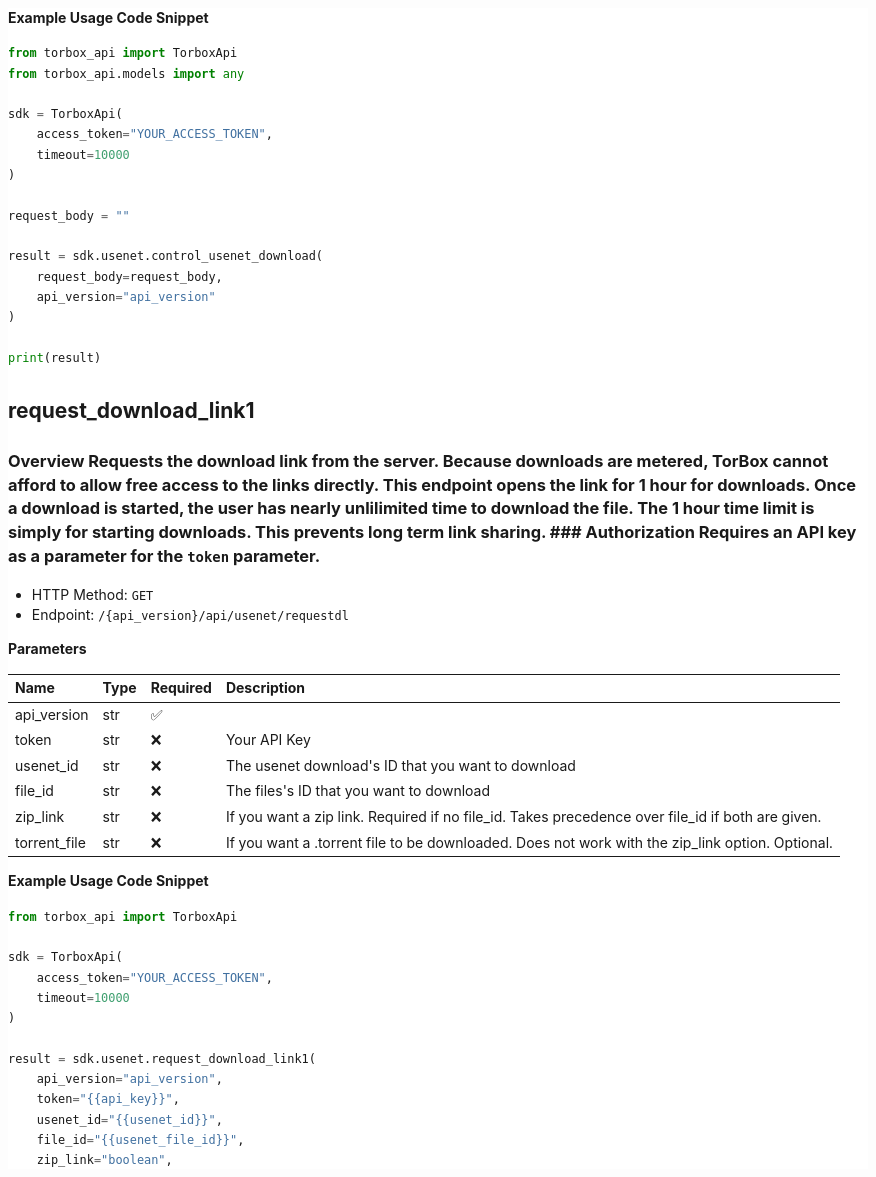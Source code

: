 **Example Usage Code Snippet**

```python
from torbox_api import TorboxApi
from torbox_api.models import any

sdk = TorboxApi(
    access_token="YOUR_ACCESS_TOKEN",
    timeout=10000
)

request_body = ""

result = sdk.usenet.control_usenet_download(
    request_body=request_body,
    api_version="api_version"
)

print(result)
```

## request_download_link1

### Overview Requests the download link from the server. Because downloads are metered, TorBox cannot afford to allow free access to the links directly. This endpoint opens the link for 1 hour for downloads. Once a download is started, the user has nearly unlilimited time to download the file. The 1 hour time limit is simply for starting downloads. This prevents long term link sharing. ### Authorization Requires an API key as a parameter for the `token` parameter.

- HTTP Method: `GET`
- Endpoint: `/{api_version}/api/usenet/requestdl`

**Parameters**

| Name         | Type | Required | Description                                                                                      |
| :----------- | :--- | :------- | :----------------------------------------------------------------------------------------------- |
| api_version  | str  | ✅       |                                                                                                  |
| token        | str  | ❌       | Your API Key                                                                                     |
| usenet_id    | str  | ❌       | The usenet download's ID that you want to download                                               |
| file_id      | str  | ❌       | The files's ID that you want to download                                                         |
| zip_link     | str  | ❌       | If you want a zip link. Required if no file_id. Takes precedence over file_id if both are given. |
| torrent_file | str  | ❌       | If you want a .torrent file to be downloaded. Does not work with the zip_link option. Optional.  |

**Example Usage Code Snippet**

```python
from torbox_api import TorboxApi

sdk = TorboxApi(
    access_token="YOUR_ACCESS_TOKEN",
    timeout=10000
)

result = sdk.usenet.request_download_link1(
    api_version="api_version",
    token="{{api_key}}",
    usenet_id="{{usenet_id}}",
    file_id="{{usenet_file_id}}",
    zip_link="boolean",
```